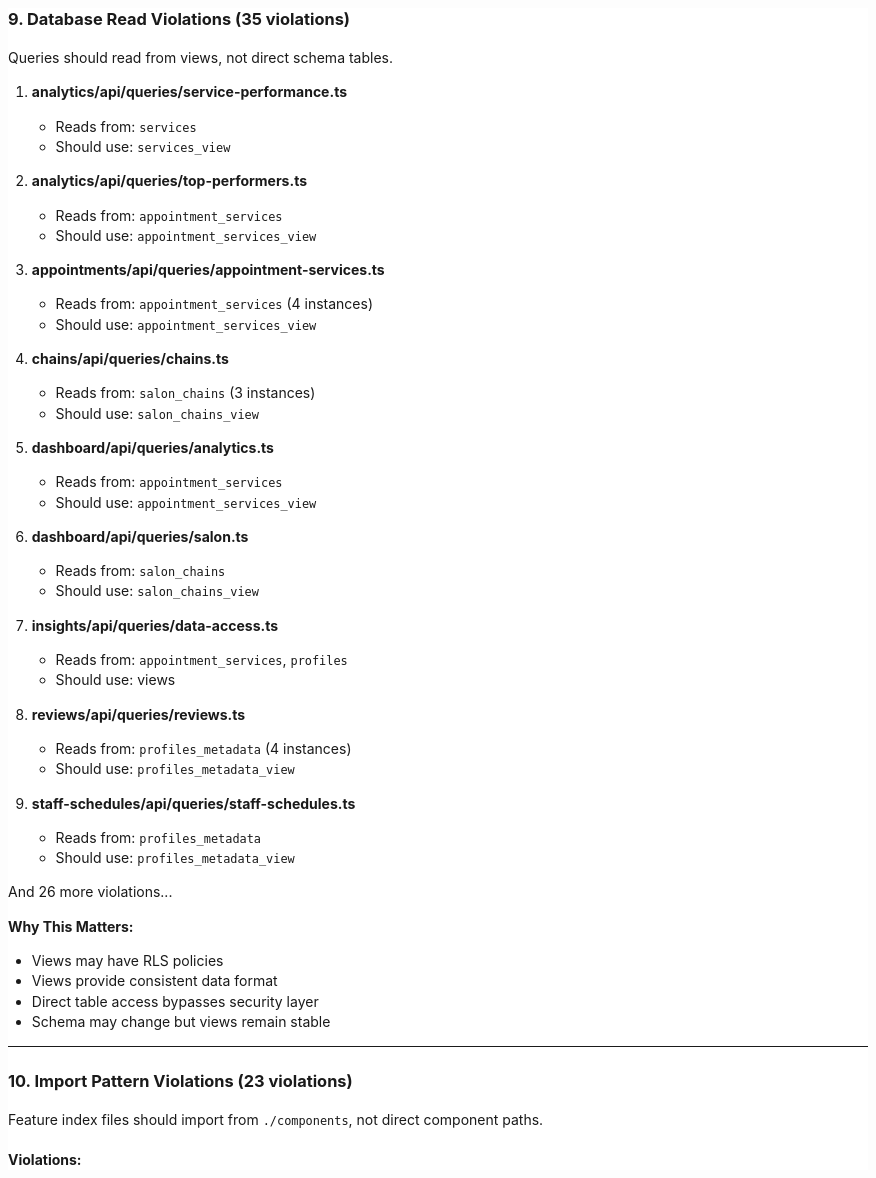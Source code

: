 
### 9. Database Read Violations (35 violations)

Queries should read from views, not direct schema tables.

1. **analytics/api/queries/service-performance.ts**
   - Reads from: `services`
   - Should use: `services_view`

2. **analytics/api/queries/top-performers.ts**
   - Reads from: `appointment_services`
   - Should use: `appointment_services_view`

3. **appointments/api/queries/appointment-services.ts**
   - Reads from: `appointment_services` (4 instances)
   - Should use: `appointment_services_view`

4. **chains/api/queries/chains.ts**
   - Reads from: `salon_chains` (3 instances)
   - Should use: `salon_chains_view`

5. **dashboard/api/queries/analytics.ts**
   - Reads from: `appointment_services`
   - Should use: `appointment_services_view`

6. **dashboard/api/queries/salon.ts**
   - Reads from: `salon_chains`
   - Should use: `salon_chains_view`

7. **insights/api/queries/data-access.ts**
   - Reads from: `appointment_services`, `profiles`
   - Should use: views

8. **reviews/api/queries/reviews.ts**
   - Reads from: `profiles_metadata` (4 instances)
   - Should use: `profiles_metadata_view`

9. **staff-schedules/api/queries/staff-schedules.ts**
   - Reads from: `profiles_metadata`
   - Should use: `profiles_metadata_view`

And 26 more violations...

**Why This Matters:**
- Views may have RLS policies
- Views provide consistent data format
- Direct table access bypasses security layer
- Schema may change but views remain stable

---

### 10. Import Pattern Violations (23 violations)

Feature index files should import from `./components`, not direct component paths.

#### Violations:
